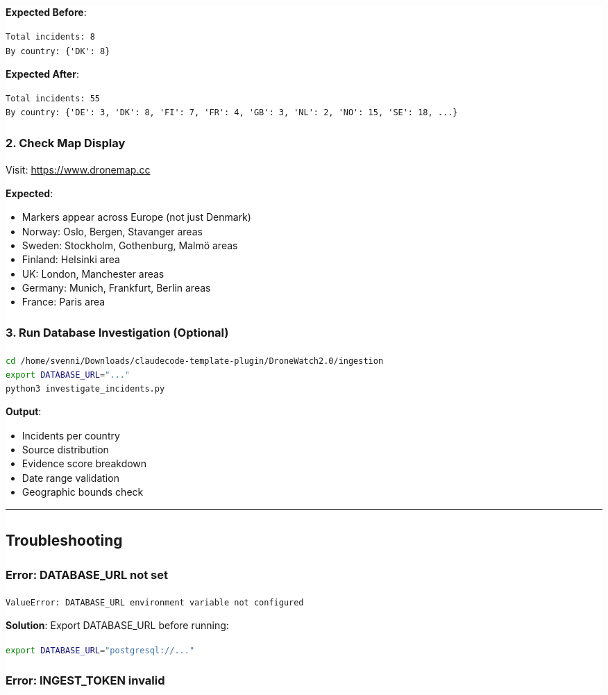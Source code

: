 **Expected Before**:
```
Total incidents: 8
By country: {'DK': 8}
```

**Expected After**:
```
Total incidents: 55
By country: {'DE': 3, 'DK': 8, 'FI': 7, 'FR': 4, 'GB': 3, 'NL': 2, 'NO': 15, 'SE': 18, ...}
```

### 2. Check Map Display

Visit: https://www.dronemap.cc

**Expected**:
- Markers appear across Europe (not just Denmark)
- Norway: Oslo, Bergen, Stavanger areas
- Sweden: Stockholm, Gothenburg, Malmö areas
- Finland: Helsinki area
- UK: London, Manchester areas
- Germany: Munich, Frankfurt, Berlin areas
- France: Paris area

### 3. Run Database Investigation (Optional)

```bash
cd /home/svenni/Downloads/claudecode-template-plugin/DroneWatch2.0/ingestion
export DATABASE_URL="..."
python3 investigate_incidents.py
```

**Output**:
- Incidents per country
- Source distribution
- Evidence score breakdown
- Date range validation
- Geographic bounds check

---

## Troubleshooting

### Error: DATABASE_URL not set

```bash
ValueError: DATABASE_URL environment variable not configured
```

**Solution**: Export DATABASE_URL before running:
```bash
export DATABASE_URL="postgresql://..."
```

### Error: INGEST_TOKEN invalid
